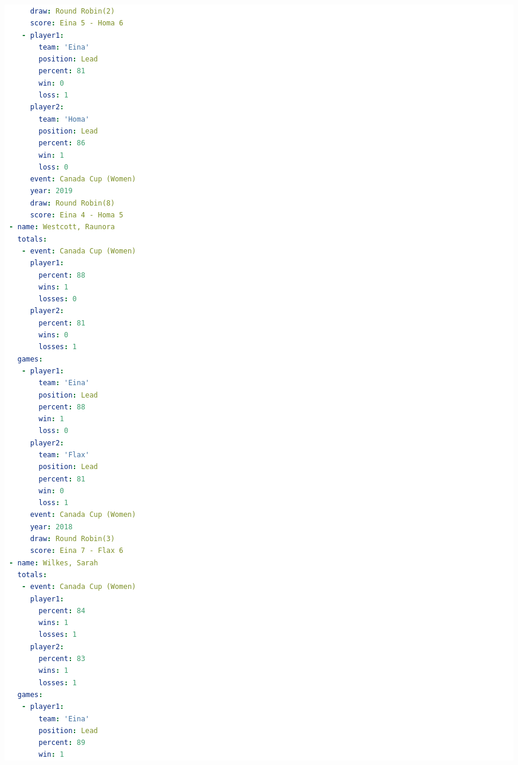 ```yaml
      draw: Round Robin(2)
      score: Eina 5 - Homa 6
    - player1:
        team: 'Eina'
        position: Lead
        percent: 81
        win: 0
        loss: 1
      player2:
        team: 'Homa'
        position: Lead
        percent: 86
        win: 1
        loss: 0
      event: Canada Cup (Women)
      year: 2019
      draw: Round Robin(8)
      score: Eina 4 - Homa 5
 - name: Westcott, Raunora
   totals:
    - event: Canada Cup (Women)
      player1:
        percent: 88
        wins: 1
        losses: 0
      player2:
        percent: 81
        wins: 0
        losses: 1
   games:
    - player1:
        team: 'Eina'
        position: Lead
        percent: 88
        win: 1
        loss: 0
      player2:
        team: 'Flax'
        position: Lead
        percent: 81
        win: 0
        loss: 1
      event: Canada Cup (Women)
      year: 2018
      draw: Round Robin(3)
      score: Eina 7 - Flax 6
 - name: Wilkes, Sarah
   totals:
    - event: Canada Cup (Women)
      player1:
        percent: 84
        wins: 1
        losses: 1
      player2:
        percent: 83
        wins: 1
        losses: 1
   games:
    - player1:
        team: 'Eina'
        position: Lead
        percent: 89
        win: 1
```